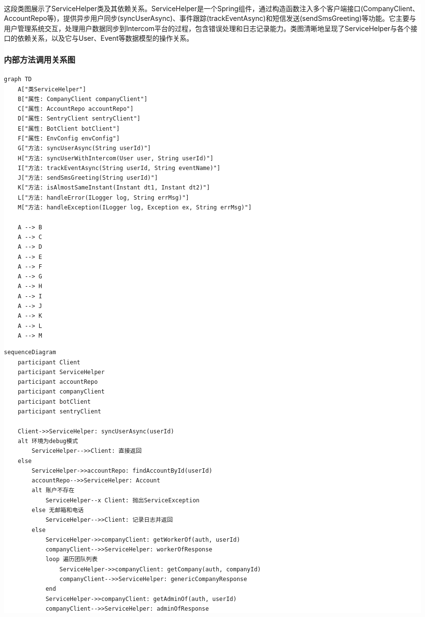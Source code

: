 这段类图展示了ServiceHelper类及其依赖关系。ServiceHelper是一个Spring组件，通过构造函数注入多个客户端接口(CompanyClient、AccountRepo等)，提供异步用户同步(syncUserAsync)、事件跟踪(trackEventAsync)和短信发送(sendSmsGreeting)等功能。它主要与用户管理系统交互，处理用户数据同步到Intercom平台的过程，包含错误处理和日志记录能力。类图清晰地呈现了ServiceHelper与各个接口的依赖关系，以及它与User、Event等数据模型的操作关系。


### 内部方法调用关系图

```mermaid
graph TD
    A["类ServiceHelper"]
    B["属性: CompanyClient companyClient"]
    C["属性: AccountRepo accountRepo"]
    D["属性: SentryClient sentryClient"]
    E["属性: BotClient botClient"]
    F["属性: EnvConfig envConfig"]
    G["方法: syncUserAsync(String userId)"]
    H["方法: syncUserWithIntercom(User user, String userId)"]
    I["方法: trackEventAsync(String userId, String eventName)"]
    J["方法: sendSmsGreeting(String userId)"]
    K["方法: isAlmostSameInstant(Instant dt1, Instant dt2)"]
    L["方法: handleError(ILogger log, String errMsg)"]
    M["方法: handleException(ILogger log, Exception ex, String errMsg)"]

    A --> B
    A --> C
    A --> D
    A --> E
    A --> F
    A --> G
    A --> H
    A --> I
    A --> J
    A --> K
    A --> L
    A --> M
```

```mermaid
sequenceDiagram
    participant Client
    participant ServiceHelper
    participant accountRepo
    participant companyClient
    participant botClient
    participant sentryClient

    Client->>ServiceHelper: syncUserAsync(userId)
    alt 环境为debug模式
        ServiceHelper-->>Client: 直接返回
    else
        ServiceHelper->>accountRepo: findAccountById(userId)
        accountRepo-->>ServiceHelper: Account
        alt 账户不存在
            ServiceHelper--x Client: 抛出ServiceException
        else 无邮箱和电话
            ServiceHelper-->>Client: 记录日志并返回
        else
            ServiceHelper->>companyClient: getWorkerOf(auth, userId)
            companyClient-->>ServiceHelper: workerOfResponse
            loop 遍历团队列表
                ServiceHelper->>companyClient: getCompany(auth, companyId)
                companyClient-->>ServiceHelper: genericCompanyResponse
            end
            ServiceHelper->>companyClient: getAdminOf(auth, userId)
            companyClient-->>ServiceHelper: adminOfResponse
```
